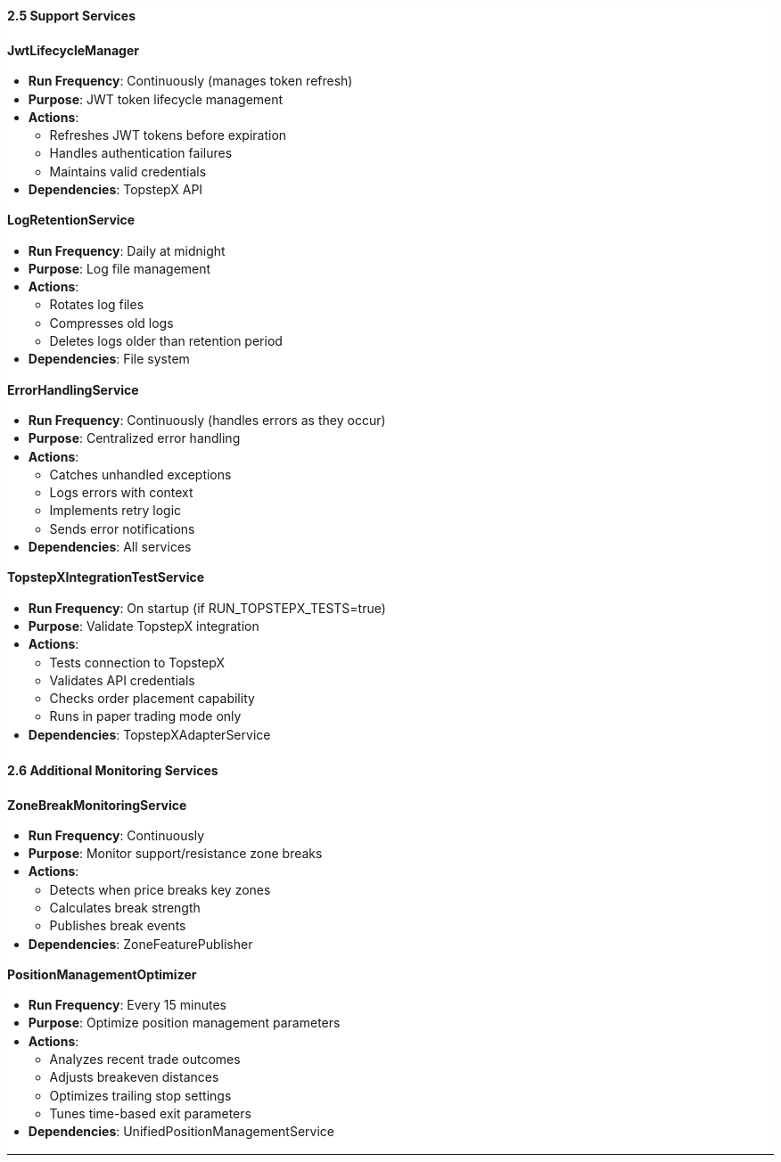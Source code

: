 #### 2.5 Support Services

**JwtLifecycleManager**
- **Run Frequency**: Continuously (manages token refresh)
- **Purpose**: JWT token lifecycle management
- **Actions**:
  - Refreshes JWT tokens before expiration
  - Handles authentication failures
  - Maintains valid credentials
- **Dependencies**: TopstepX API

**LogRetentionService**
- **Run Frequency**: Daily at midnight
- **Purpose**: Log file management
- **Actions**:
  - Rotates log files
  - Compresses old logs
  - Deletes logs older than retention period
- **Dependencies**: File system

**ErrorHandlingService**
- **Run Frequency**: Continuously (handles errors as they occur)
- **Purpose**: Centralized error handling
- **Actions**:
  - Catches unhandled exceptions
  - Logs errors with context
  - Implements retry logic
  - Sends error notifications
- **Dependencies**: All services

**TopstepXIntegrationTestService**
- **Run Frequency**: On startup (if RUN_TOPSTEPX_TESTS=true)
- **Purpose**: Validate TopstepX integration
- **Actions**:
  - Tests connection to TopstepX
  - Validates API credentials
  - Checks order placement capability
  - Runs in paper trading mode only
- **Dependencies**: TopstepXAdapterService

#### 2.6 Additional Monitoring Services

**ZoneBreakMonitoringService**
- **Run Frequency**: Continuously
- **Purpose**: Monitor support/resistance zone breaks
- **Actions**:
  - Detects when price breaks key zones
  - Calculates break strength
  - Publishes break events
- **Dependencies**: ZoneFeaturePublisher

**PositionManagementOptimizer**
- **Run Frequency**: Every 15 minutes
- **Purpose**: Optimize position management parameters
- **Actions**:
  - Analyzes recent trade outcomes
  - Adjusts breakeven distances
  - Optimizes trailing stop settings
  - Tunes time-based exit parameters
- **Dependencies**: UnifiedPositionManagementService

---